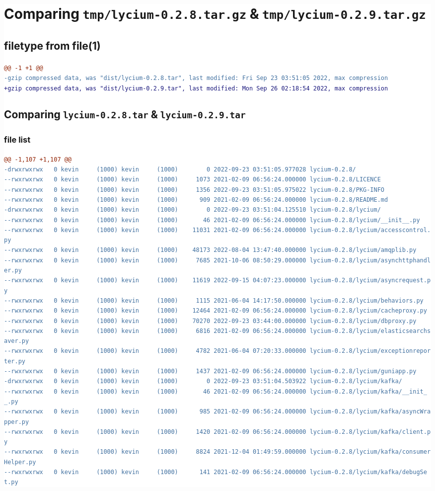 # Comparing `tmp/lycium-0.2.8.tar.gz` & `tmp/lycium-0.2.9.tar.gz`

## filetype from file(1)

```diff
@@ -1 +1 @@
-gzip compressed data, was "dist/lycium-0.2.8.tar", last modified: Fri Sep 23 03:51:05 2022, max compression
+gzip compressed data, was "dist/lycium-0.2.9.tar", last modified: Mon Sep 26 02:18:54 2022, max compression
```

## Comparing `lycium-0.2.8.tar` & `lycium-0.2.9.tar`

### file list

```diff
@@ -1,107 +1,107 @@
-drwxrwxrwx   0 kevin     (1000) kevin     (1000)        0 2022-09-23 03:51:05.977028 lycium-0.2.8/
--rwxrwxrwx   0 kevin     (1000) kevin     (1000)     1073 2021-02-09 06:56:24.000000 lycium-0.2.8/LICENCE
--rwxrwxrwx   0 kevin     (1000) kevin     (1000)     1356 2022-09-23 03:51:05.975022 lycium-0.2.8/PKG-INFO
--rwxrwxrwx   0 kevin     (1000) kevin     (1000)      909 2021-02-09 06:56:24.000000 lycium-0.2.8/README.md
-drwxrwxrwx   0 kevin     (1000) kevin     (1000)        0 2022-09-23 03:51:04.125510 lycium-0.2.8/lycium/
--rwxrwxrwx   0 kevin     (1000) kevin     (1000)       46 2021-02-09 06:56:24.000000 lycium-0.2.8/lycium/__init__.py
--rwxrwxrwx   0 kevin     (1000) kevin     (1000)    11031 2021-02-09 06:56:24.000000 lycium-0.2.8/lycium/accesscontrol.py
--rwxrwxrwx   0 kevin     (1000) kevin     (1000)    48173 2022-08-04 13:47:40.000000 lycium-0.2.8/lycium/amqplib.py
--rwxrwxrwx   0 kevin     (1000) kevin     (1000)     7685 2021-10-06 08:50:29.000000 lycium-0.2.8/lycium/asynchttphandler.py
--rwxrwxrwx   0 kevin     (1000) kevin     (1000)    11619 2022-09-15 04:07:23.000000 lycium-0.2.8/lycium/asyncrequest.py
--rwxrwxrwx   0 kevin     (1000) kevin     (1000)     1115 2021-06-04 14:17:50.000000 lycium-0.2.8/lycium/behaviors.py
--rwxrwxrwx   0 kevin     (1000) kevin     (1000)    12464 2021-02-09 06:56:24.000000 lycium-0.2.8/lycium/cacheproxy.py
--rwxrwxrwx   0 kevin     (1000) kevin     (1000)    70270 2022-09-23 03:44:00.000000 lycium-0.2.8/lycium/dbproxy.py
--rwxrwxrwx   0 kevin     (1000) kevin     (1000)     6816 2021-02-09 06:56:24.000000 lycium-0.2.8/lycium/elasticsearchsaver.py
--rwxrwxrwx   0 kevin     (1000) kevin     (1000)     4782 2021-06-04 07:20:33.000000 lycium-0.2.8/lycium/exceptionreporter.py
--rwxrwxrwx   0 kevin     (1000) kevin     (1000)     1437 2021-02-09 06:56:24.000000 lycium-0.2.8/lycium/guniapp.py
-drwxrwxrwx   0 kevin     (1000) kevin     (1000)        0 2022-09-23 03:51:04.503922 lycium-0.2.8/lycium/kafka/
--rwxrwxrwx   0 kevin     (1000) kevin     (1000)       46 2021-02-09 06:56:24.000000 lycium-0.2.8/lycium/kafka/__init__.py
--rwxrwxrwx   0 kevin     (1000) kevin     (1000)      985 2021-02-09 06:56:24.000000 lycium-0.2.8/lycium/kafka/asyncWrapper.py
--rwxrwxrwx   0 kevin     (1000) kevin     (1000)     1420 2021-02-09 06:56:24.000000 lycium-0.2.8/lycium/kafka/client.py
--rwxrwxrwx   0 kevin     (1000) kevin     (1000)     8824 2021-12-04 01:49:59.000000 lycium-0.2.8/lycium/kafka/consumerHelper.py
--rwxrwxrwx   0 kevin     (1000) kevin     (1000)      141 2021-02-09 06:56:24.000000 lycium-0.2.8/lycium/kafka/debugSet.py
```